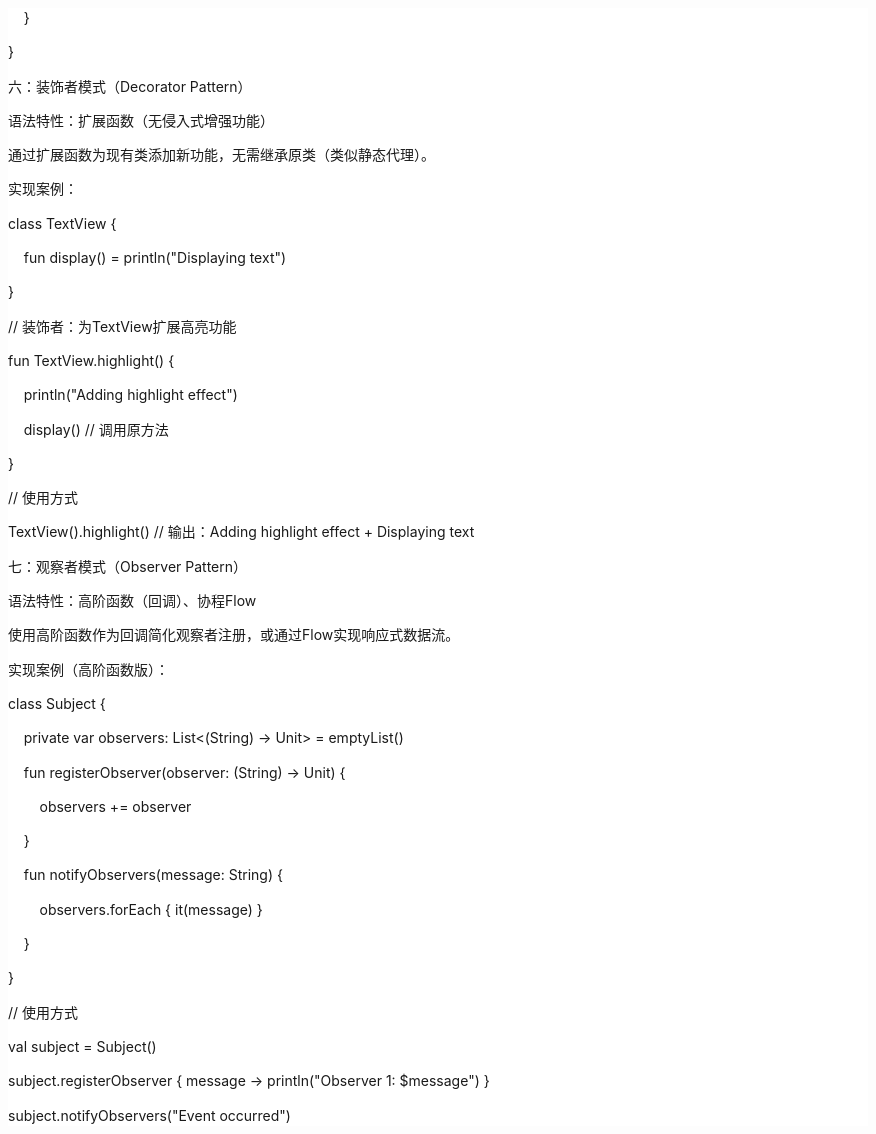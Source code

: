     }

}

六：装饰者模式（Decorator Pattern）

语法特性：扩展函数（无侵入式增强功能）

通过扩展函数为现有类添加新功能，无需继承原类（类似静态代理）。  

实现案例：

class TextView {

    fun display() = println("Displaying text")

}

// 装饰者：为TextView扩展高亮功能

fun TextView.highlight() {

    println("Adding highlight effect")

    display() // 调用原方法

}

// 使用方式

TextView().highlight() // 输出：Adding highlight effect + Displaying text

七：观察者模式（Observer Pattern）

语法特性：高阶函数（回调）、协程Flow

使用高阶函数作为回调简化观察者注册，或通过Flow实现响应式数据流。  

实现案例（高阶函数版）：

class Subject {

    private var observers: List<(String) -> Unit> = emptyList()

    fun registerObserver(observer: (String) -> Unit) {

        observers += observer

    }

    fun notifyObservers(message: String) {

        observers.forEach { it(message) }

    }

}

// 使用方式

val subject = Subject()

subject.registerObserver { message -> println("Observer 1: $message") }

subject.notifyObservers("Event occurred")
